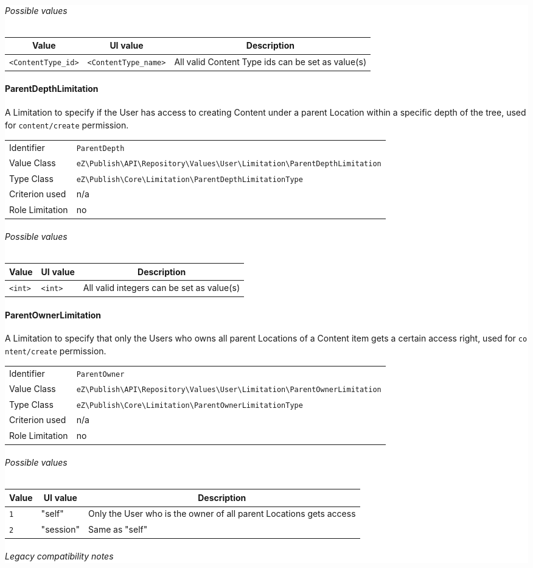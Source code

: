 ###### Possible values

|Value|UI value|Description|
|------|------|------|
|`<ContentType_id>`|`<ContentType_name>`|All valid Content Type ids can be set as value(s)|

#### ParentDepthLimitation

A Limitation to specify if the User has access to creating Content under a parent Location within a specific depth of the tree, used for `content/create` permission.

|                 |                                                                          |
|-----------------|--------------------------------------------------------------------------|
| Identifier      | `ParentDepth`                                                            |
| Value Class     | `eZ\Publish\API\Repository\Values\User\Limitation\ParentDepthLimitation` |
| Type Class      | `eZ\Publish\Core\Limitation\ParentDepthLimitationType`                   |
| Criterion used  | n/a                                                                      |
| Role Limitation | no                                                                       |

###### Possible values

|Value|UI value|Description|
|------|------|------|
|`<int>`|`<int>`|All valid integers can be set as value(s)|

#### ParentOwnerLimitation

A Limitation to specify that only the Users who owns all parent Locations of a Content item gets a certain access right, used for `content/create` permission.

|                 |                                                                          |
|-----------------|--------------------------------------------------------------------------|
| Identifier      | `ParentOwner`                                                            |
| Value Class     | `eZ\Publish\API\Repository\Values\User\Limitation\ParentOwnerLimitation` |
| Type Class      | `eZ\Publish\Core\Limitation\ParentOwnerLimitationType`                   |
| Criterion used  | n/a                                                                      |
| Role Limitation | no                                                                       |

###### Possible values

|Value|UI value|Description|
|------|------|------|
|`1`|"self"|Only the User who is the owner of all parent Locations gets access|
|`2`|"session"|Same as "self"|

###### Legacy compatibility notes
